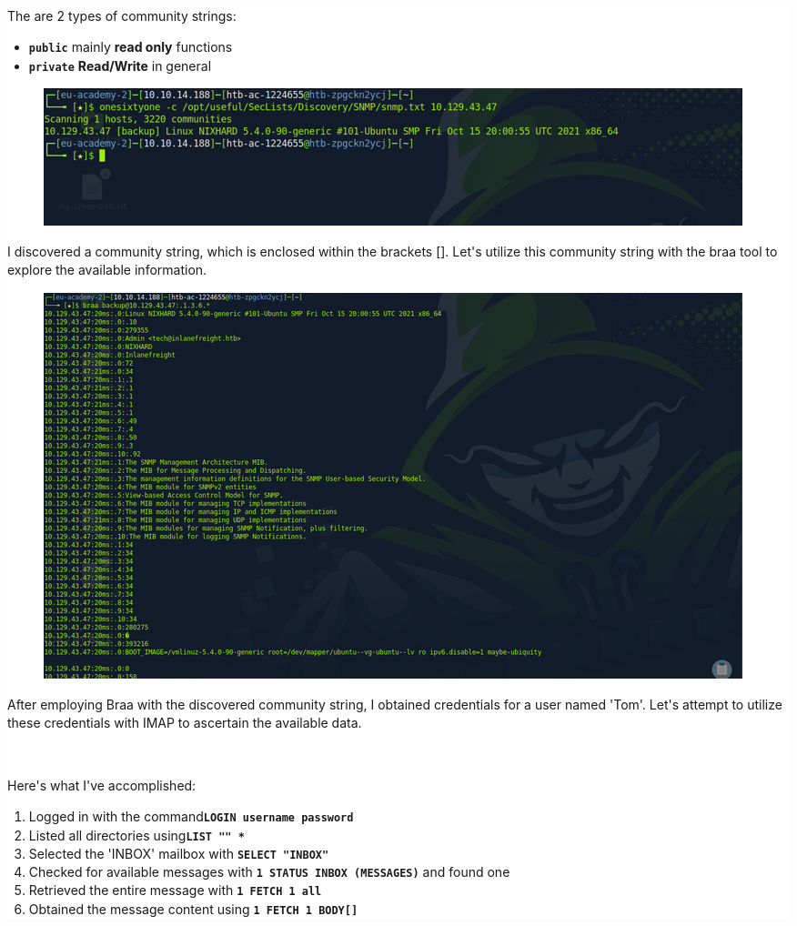The are 2 types of community strings:

* **`public`** mainly **read only** functions
* **`private`** **Read/Write** in general

<figure><img src="../.gitbook/assets/image (43).png" alt=""><figcaption></figcaption></figure>

I discovered a community string, which is enclosed within the brackets \[]. Let's utilize this community string with the braa tool to explore the available information.

<figure><img src="../.gitbook/assets/image (44).png" alt=""><figcaption></figcaption></figure>

After employing Braa with the discovered community string, I obtained credentials for a user named 'Tom'. Let's attempt to utilize these credentials with IMAP to ascertain the available data.

<figure><img src="https://faresbltagy.gitbook.io/~gitbook/image?url=https%3A%2F%2F2537271824-files.gitbook.io%2F%7E%2Ffiles%2Fv0%2Fb%2Fgitbook-x-prod.appspot.com%2Fo%2Fspaces%252FIswWWP3l0rGuQmG2WUcr%252Fuploads%252FM3nqvIZvM6D53IhFdtwQ%252FScreenshot%285%29.png%3Falt%3Dmedia%26token%3Dec55c572-1a0f-49dc-9ae9-cddfa7a36b48&#x26;width=768&#x26;dpr=4&#x26;quality=100&#x26;sign=f6df939b&#x26;sv=2" alt=""><figcaption></figcaption></figure>

Here's what I've accomplished:

1. Logged in with the comman&#x64;**`LOGIN username password`**
2. Listed all directories usin&#x67;**`LIST "" *`**
3. Selected the 'INBOX' mailbox with **`SELECT "INBOX"`**
4. Checked for available messages with **`1 STATUS INBOX (MESSAGES)`** and found one
5. Retrieved the entire message with **`1 FETCH 1 all`**
6. Obtained the message content using **`1 FETCH 1 BODY[]`**
